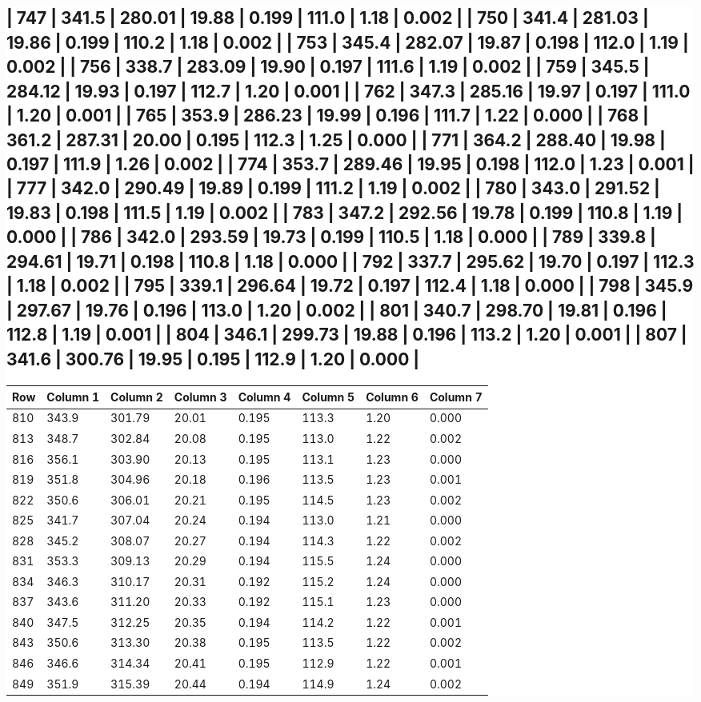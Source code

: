 | 747   | 341.5    | 280.01   | 19.88    | 0.199    | 111.0    | 1.18     | 0.002    |
| 750   | 341.4    | 281.03   | 19.86    | 0.199    | 110.2    | 1.18     | 0.002    |
| 753   | 345.4    | 282.07   | 19.87    | 0.198    | 112.0    | 1.19     | 0.002    |
| 756   | 338.7    | 283.09   | 19.90    | 0.197    | 111.6    | 1.19     | 0.002    |
| 759   | 345.5    | 284.12   | 19.93    | 0.197    | 112.7    | 1.20     | 0.001    |
| 762   | 347.3    | 285.16   | 19.97    | 0.197    | 111.0    | 1.20     | 0.001    |
| 765   | 353.9    | 286.23   | 19.99    | 0.196    | 111.7    | 1.22     | 0.000    |
| 768   | 361.2    | 287.31   | 20.00    | 0.195    | 112.3    | 1.25     | 0.000    |
| 771   | 364.2    | 288.40   | 19.98    | 0.197    | 111.9    | 1.26     | 0.002    |
| 774   | 353.7    | 289.46   | 19.95    | 0.198    | 112.0    | 1.23     | 0.001    |
| 777   | 342.0    | 290.49   | 19.89    | 0.199    | 111.2    | 1.19     | 0.002    |
| 780   | 343.0    | 291.52   | 19.83    | 0.198    | 111.5    | 1.19     | 0.002    |
| 783   | 347.2    | 292.56   | 19.78    | 0.199    | 110.8    | 1.19     | 0.000    |
| 786   | 342.0    | 293.59   | 19.73    | 0.199    | 110.5    | 1.18     | 0.000    |
| 789   | 339.8    | 294.61   | 19.71    | 0.198    | 110.8    | 1.18     | 0.000    |
| 792   | 337.7    | 295.62   | 19.70    | 0.197    | 112.3    | 1.18     | 0.002    |
| 795   | 339.1    | 296.64   | 19.72    | 0.197    | 112.4    | 1.18     | 0.000    |
| 798   | 345.9    | 297.67   | 19.76    | 0.196    | 113.0    | 1.20     | 0.002    |
| 801   | 340.7    | 298.70   | 19.81    | 0.196    | 112.8    | 1.19     | 0.001    |
| 804   | 346.1    | 299.73   | 19.88    | 0.196    | 113.2    | 1.20     | 0.001    |
| 807   | 341.6    | 300.76   | 19.95    | 0.195    | 112.9    | 1.20     | 0.000    |
---
| Row | Column 1 | Column 2 | Column 3 | Column 4 | Column 5 | Column 6 | Column 7 |
|-----|----------|----------|----------|----------|----------|----------|----------|
| 810 | 343.9 | 301.79 | 20.01 | 0.195 | 113.3 | 1.20 | 0.000 |
| 813 | 348.7 | 302.84 | 20.08 | 0.195 | 113.0 | 1.22 | 0.002 |
| 816 | 356.1 | 303.90 | 20.13 | 0.195 | 113.1 | 1.23 | 0.000 |
| 819 | 351.8 | 304.96 | 20.18 | 0.196 | 113.5 | 1.23 | 0.001 |
| 822 | 350.6 | 306.01 | 20.21 | 0.195 | 114.5 | 1.23 | 0.002 |
| 825 | 341.7 | 307.04 | 20.24 | 0.194 | 113.0 | 1.21 | 0.000 |
| 828 | 345.2 | 308.07 | 20.27 | 0.194 | 114.3 | 1.22 | 0.002 |
| 831 | 353.3 | 309.13 | 20.29 | 0.194 | 115.5 | 1.24 | 0.000 |
| 834 | 346.3 | 310.17 | 20.31 | 0.192 | 115.2 | 1.24 | 0.000 |
| 837 | 343.6 | 311.20 | 20.33 | 0.192 | 115.1 | 1.23 | 0.000 |
| 840 | 347.5 | 312.25 | 20.35 | 0.194 | 114.2 | 1.22 | 0.001 |
| 843 | 350.6 | 313.30 | 20.38 | 0.195 | 113.5 | 1.22 | 0.002 |
| 846 | 346.6 | 314.34 | 20.41 | 0.195 | 112.9 | 1.22 | 0.001 |
| 849 | 351.9 | 315.39 | 20.44 | 0.194 | 114.9 | 1.24 | 0.002 |